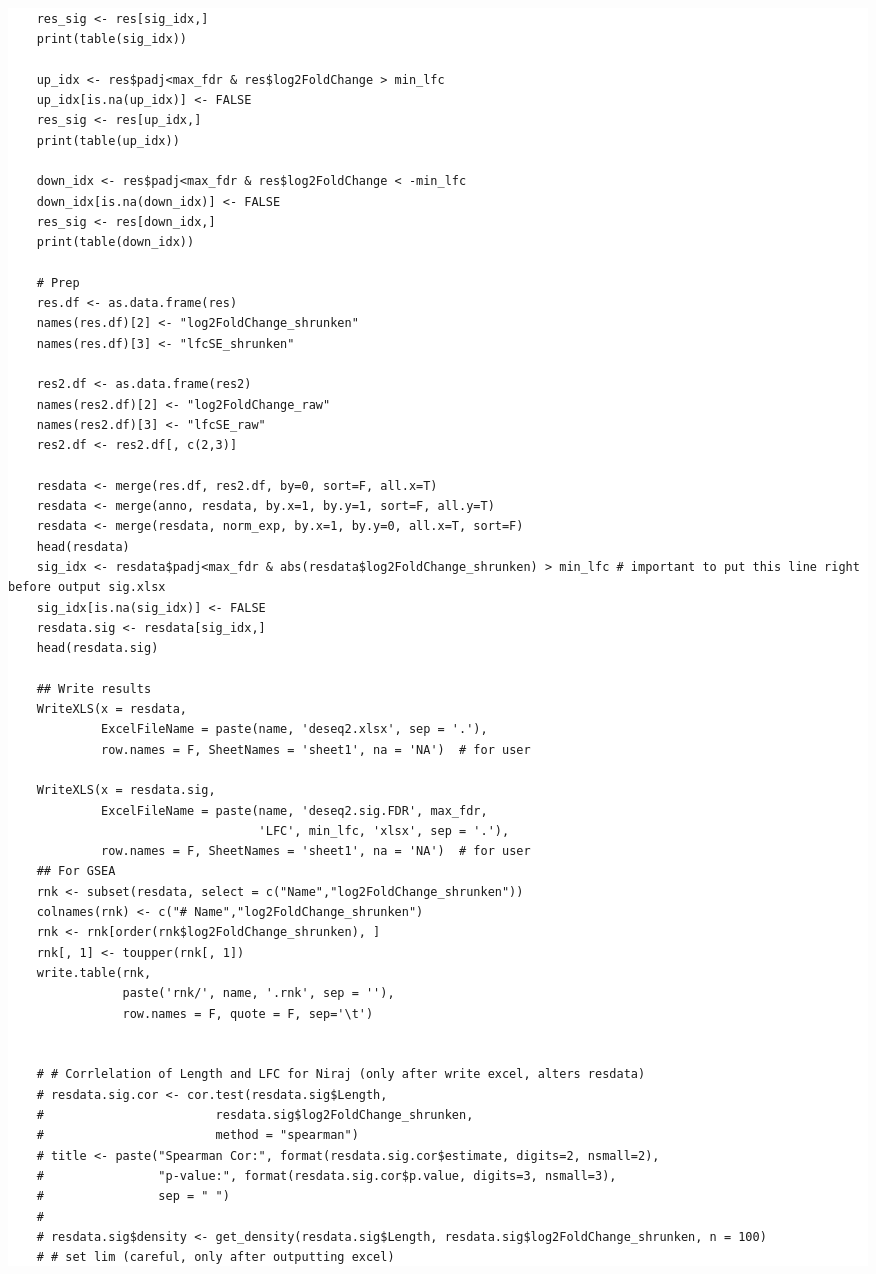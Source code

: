 ```{r functions}
    res_sig <- res[sig_idx,]
    print(table(sig_idx))
    
    up_idx <- res$padj<max_fdr & res$log2FoldChange > min_lfc
    up_idx[is.na(up_idx)] <- FALSE
    res_sig <- res[up_idx,]
    print(table(up_idx))
    
    down_idx <- res$padj<max_fdr & res$log2FoldChange < -min_lfc
    down_idx[is.na(down_idx)] <- FALSE
    res_sig <- res[down_idx,]
    print(table(down_idx))

    # Prep
    res.df <- as.data.frame(res)
    names(res.df)[2] <- "log2FoldChange_shrunken"
    names(res.df)[3] <- "lfcSE_shrunken"

    res2.df <- as.data.frame(res2)
    names(res2.df)[2] <- "log2FoldChange_raw"
    names(res2.df)[3] <- "lfcSE_raw"
    res2.df <- res2.df[, c(2,3)]

    resdata <- merge(res.df, res2.df, by=0, sort=F, all.x=T)
    resdata <- merge(anno, resdata, by.x=1, by.y=1, sort=F, all.y=T)
    resdata <- merge(resdata, norm_exp, by.x=1, by.y=0, all.x=T, sort=F)
    head(resdata)
    sig_idx <- resdata$padj<max_fdr & abs(resdata$log2FoldChange_shrunken) > min_lfc # important to put this line right before output sig.xlsx
    sig_idx[is.na(sig_idx)] <- FALSE
    resdata.sig <- resdata[sig_idx,]
    head(resdata.sig)

    ## Write results
    WriteXLS(x = resdata,
             ExcelFileName = paste(name, 'deseq2.xlsx', sep = '.'),
             row.names = F, SheetNames = 'sheet1', na = 'NA')  # for user

    WriteXLS(x = resdata.sig,
             ExcelFileName = paste(name, 'deseq2.sig.FDR', max_fdr,
                                   'LFC', min_lfc, 'xlsx', sep = '.'),
             row.names = F, SheetNames = 'sheet1', na = 'NA')  # for user
    ## For GSEA
    rnk <- subset(resdata, select = c("Name","log2FoldChange_shrunken"))
    colnames(rnk) <- c("# Name","log2FoldChange_shrunken")
    rnk <- rnk[order(rnk$log2FoldChange_shrunken), ]
    rnk[, 1] <- toupper(rnk[, 1])
    write.table(rnk, 
                paste('rnk/', name, '.rnk', sep = ''), 
                row.names = F, quote = F, sep='\t')


    # # Corrlelation of Length and LFC for Niraj (only after write excel, alters resdata)
    # resdata.sig.cor <- cor.test(resdata.sig$Length, 
    #                        resdata.sig$log2FoldChange_shrunken, 
    #                        method = "spearman")
    # title <- paste("Spearman Cor:", format(resdata.sig.cor$estimate, digits=2, nsmall=2),
    #                "p-value:", format(resdata.sig.cor$p.value, digits=3, nsmall=3),
    #                sep = " ")
    # 
    # resdata.sig$density <- get_density(resdata.sig$Length, resdata.sig$log2FoldChange_shrunken, n = 100)
    # # set lim (careful, only after outputting excel)
```

[homepage]: http://contributor-covenant.org
[version]: http://contributor-covenant.org/version/1/4/